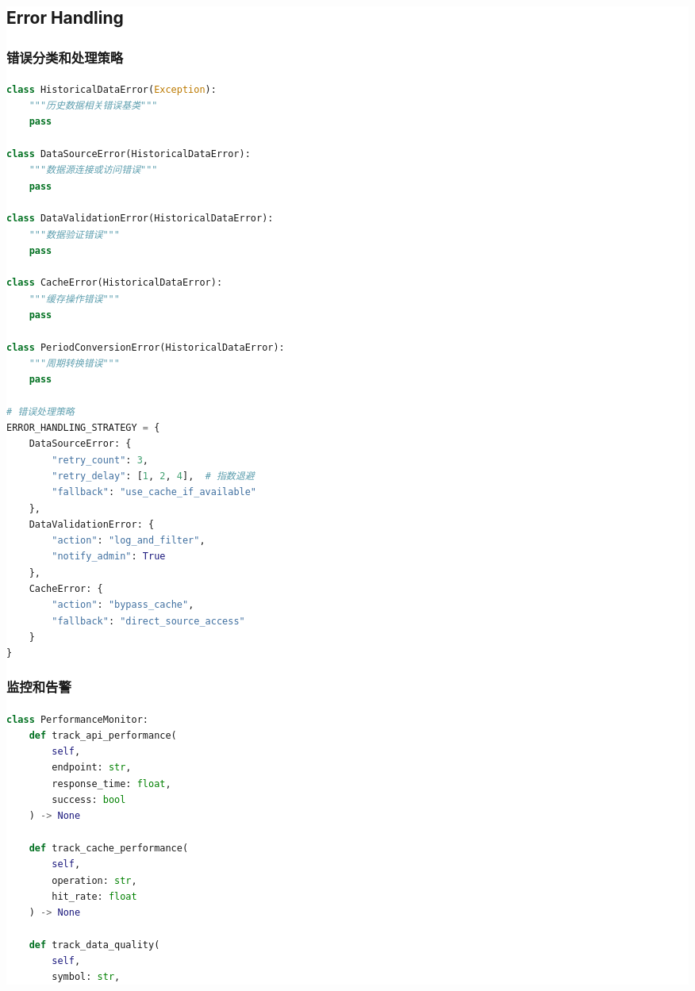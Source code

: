 ## Error Handling

### 错误分类和处理策略

```python
class HistoricalDataError(Exception):
    """历史数据相关错误基类"""
    pass

class DataSourceError(HistoricalDataError):
    """数据源连接或访问错误"""
    pass

class DataValidationError(HistoricalDataError):
    """数据验证错误"""
    pass

class CacheError(HistoricalDataError):
    """缓存操作错误"""
    pass

class PeriodConversionError(HistoricalDataError):
    """周期转换错误"""
    pass

# 错误处理策略
ERROR_HANDLING_STRATEGY = {
    DataSourceError: {
        "retry_count": 3,
        "retry_delay": [1, 2, 4],  # 指数退避
        "fallback": "use_cache_if_available"
    },
    DataValidationError: {
        "action": "log_and_filter",
        "notify_admin": True
    },
    CacheError: {
        "action": "bypass_cache",
        "fallback": "direct_source_access"
    }
}
```

### 监控和告警

```python
class PerformanceMonitor:
    def track_api_performance(
        self,
        endpoint: str,
        response_time: float,
        success: bool
    ) -> None
    
    def track_cache_performance(
        self,
        operation: str,
        hit_rate: float
    ) -> None
    
    def track_data_quality(
        self,
        symbol: str,
```